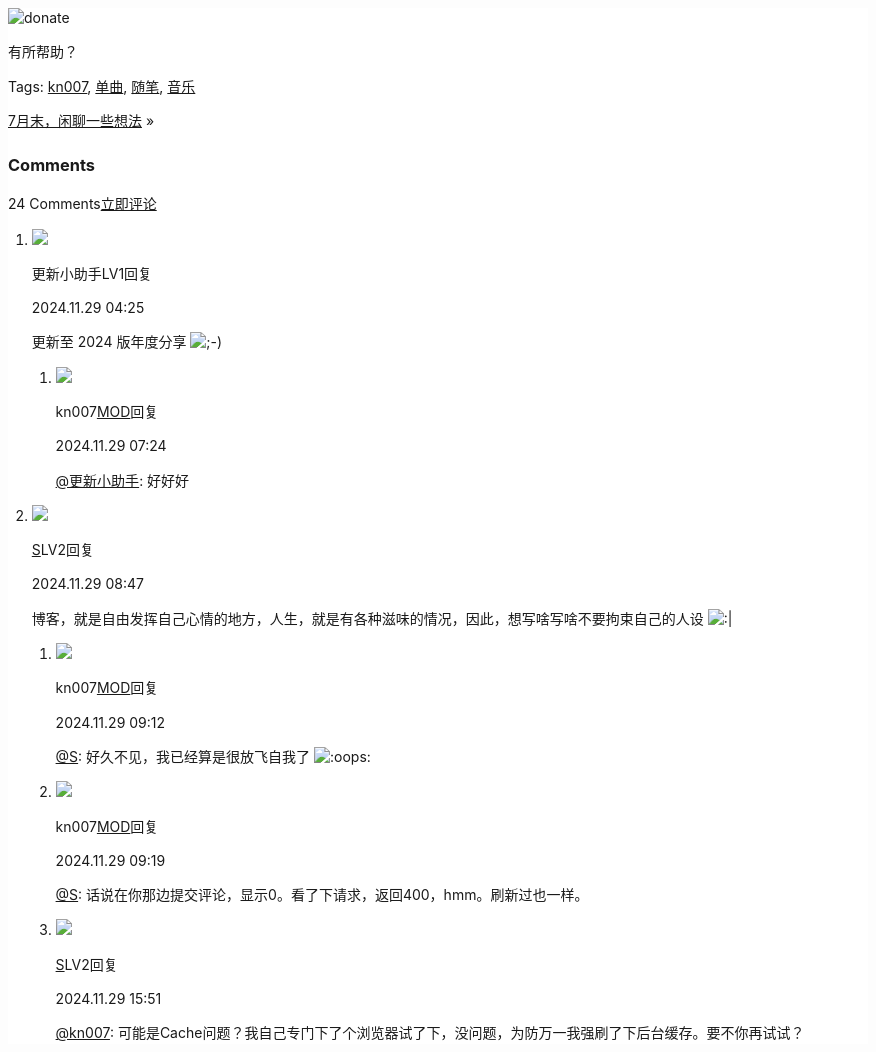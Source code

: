 ![donate](https://static.kn007.net/wp-content/themes/seven/images/btn_donation.png)

有所帮助？

Tags: [kn007](https://kn007.net/tag/kn007/), [单曲](https://kn007.net/tag/singles/), [随笔](https://kn007.net/tag/essay/), [音乐](https://kn007.net/tag/song/)

[7月末，闲聊一些想法](https://kn007.net/topics/2023-at-the-end-of-july-chatting-about-something/) »

### Comments

24 Comments[立即评论](#respond)

1.  ![](https://static.kn007.net/wp-content/themes/seven/images/default_avatar.png)
    
    更新小助手LV1回复
    
    2024.11.29 04:25
    
    更新至 2024 版年度分享 ![;-)](https://static.kn007.net/wp-content/themes/seven/images/smilies/icon_wink.gif)
    
    1.  ![](https://static.kn007.net/wp-content/themes/seven/images/default_avatar.png)
        
        kn007[MOD](mailto:kn007@126.com "管理员认证")回复
        
        2024.11.29 07:24
        
        [@更新小助手](#comment-27780): 好好好
        
2.  ![](https://static.kn007.net/wp-content/themes/seven/images/default_avatar.png)
    
    [S](https://synyan.cn)LV2回复
    
    2024.11.29 08:47
    
    博客，就是自由发挥自己心情的地方，人生，就是有各种滋味的情况，因此，想写啥写啥不要拘束自己的人设 ![:|](https://static.kn007.net/wp-content/themes/seven/images/smilies/icon_neutral.gif)
    
    1.  ![](https://static.kn007.net/wp-content/themes/seven/images/default_avatar.png)
        
        kn007[MOD](mailto:kn007@126.com "管理员认证")回复
        
        2024.11.29 09:12
        
        [@S](#comment-27783): 好久不见，我已经算是很放飞自我了 ![:oops:](https://static.kn007.net/wp-content/themes/seven/images/smilies/icon_redface.gif)
        
    2.  ![](https://static.kn007.net/wp-content/themes/seven/images/default_avatar.png)
        
        kn007[MOD](mailto:kn007@126.com "管理员认证")回复
        
        2024.11.29 09:19
        
        [@S](#comment-27783): 话说在你那边提交评论，显示0。看了下请求，返回400，hmm。刷新过也一样。
        
    3.  ![](https://static.kn007.net/wp-content/themes/seven/images/default_avatar.png)
        
        [S](https://synyan.cn)LV2回复
        
        2024.11.29 15:51
        
        [@kn007](#comment-27785): 可能是Cache问题？我自己专门下了个浏览器试了下，没问题，为防万一我强刷了下后台缓存。要不你再试试？
        